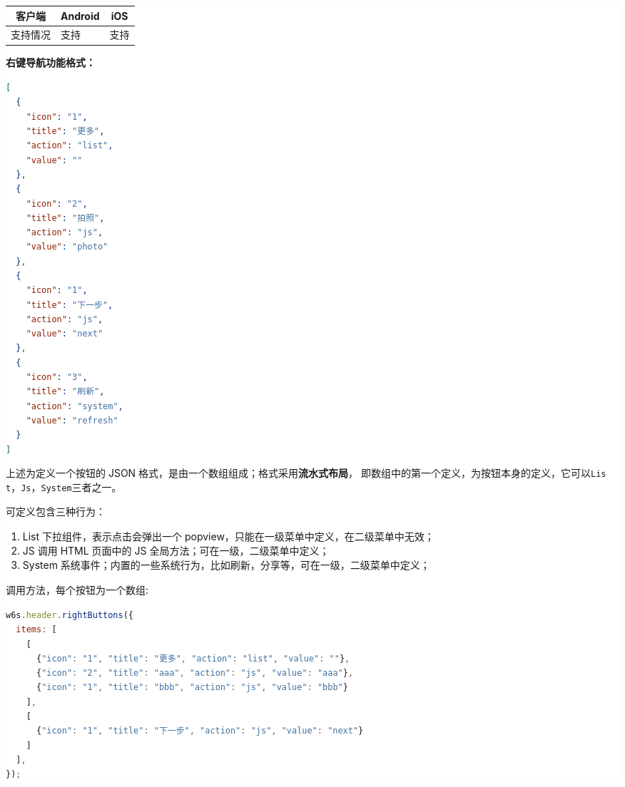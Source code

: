 | 客户端   | Android | iOS  |
| -------- | ------- | ---- |
| 支持情况 | 支持  | 支持 |


**右键导航功能格式：**

```json
[
  {
    "icon": "1",
    "title": "更多",
    "action": "list",
    "value": ""
  },
  {
    "icon": "2",
    "title": "拍照",
    "action": "js",
    "value": "photo"
  },
  {
    "icon": "1",
    "title": "下一步",
    "action": "js",
    "value": "next"
  },
  {
    "icon": "3",
    "title": "刷新",
    "action": "system",
    "value": "refresh"
  }
]
```

上述为定义一个按钮的 JSON 格式，是由一个数组组成；格式采用**流水式布局**， 即数组中的第一个定义，为按钮本身的定义，它可以`List`，`Js`，`System`三者之一。

可定义包含三种行为：

1. List 下拉组件，表示点击会弹出一个 popview，只能在一级菜单中定义，在二级菜单中无效；
2. JS 调用 HTML 页面中的 JS 全局方法；可在一级，二级菜单中定义；
3. System 系统事件；内置的一些系统行为，比如刷新，分享等，可在一级，二级菜单中定义；

调用方法，每个按钮为一个数组:

<CodeWrapper fn="header.rightButtons">

```js
w6s.header.rightButtons({
  items: [
    [
      {"icon": "1", "title": "更多", "action": "list", "value": ""},
      {"icon": "2", "title": "aaa", "action": "js", "value": "aaa"},
      {"icon": "1", "title": "bbb", "action": "js", "value": "bbb"}
    ],
    [ 
      {"icon": "1", "title": "下一步", "action": "js", "value": "next"} 
    ]
  ],
});
```
</CodeWrapper>
